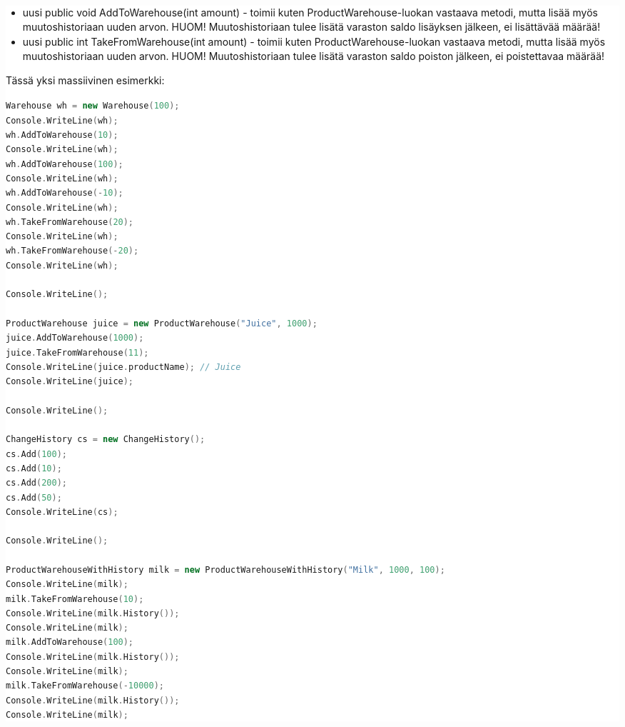 * uusi public void AddToWarehouse(int amount) - toimii kuten ProductWarehouse-luokan vastaava metodi, mutta lisää myös muutoshistoriaan uuden arvon. HUOM! Muutoshistoriaan tulee lisätä varaston saldo lisäyksen jälkeen, ei lisättävää määrää!
* uusi public int TakeFromWarehouse(int amount) - toimii kuten ProductWarehouse-luokan vastaava metodi, mutta lisää myös muutoshistoriaan uuden arvon. HUOM! Muutoshistoriaan tulee lisätä varaston saldo poiston jälkeen, ei poistettavaa määrää!

Tässä yksi massiivinen esimerkki:


```cpp
Warehouse wh = new Warehouse(100);
Console.WriteLine(wh);
wh.AddToWarehouse(10);
Console.WriteLine(wh);
wh.AddToWarehouse(100);
Console.WriteLine(wh);
wh.AddToWarehouse(-10);
Console.WriteLine(wh);
wh.TakeFromWarehouse(20);
Console.WriteLine(wh);
wh.TakeFromWarehouse(-20);
Console.WriteLine(wh);

Console.WriteLine();

ProductWarehouse juice = new ProductWarehouse("Juice", 1000);
juice.AddToWarehouse(1000);
juice.TakeFromWarehouse(11);
Console.WriteLine(juice.productName); // Juice
Console.WriteLine(juice);

Console.WriteLine();

ChangeHistory cs = new ChangeHistory();
cs.Add(100);
cs.Add(10);
cs.Add(200);
cs.Add(50);
Console.WriteLine(cs);

Console.WriteLine();

ProductWarehouseWithHistory milk = new ProductWarehouseWithHistory("Milk", 1000, 100);
Console.WriteLine(milk);
milk.TakeFromWarehouse(10);
Console.WriteLine(milk.History());
Console.WriteLine(milk);
milk.AddToWarehouse(100);
Console.WriteLine(milk.History());
Console.WriteLine(milk);
milk.TakeFromWarehouse(-10000);
Console.WriteLine(milk.History());
Console.WriteLine(milk);
```
